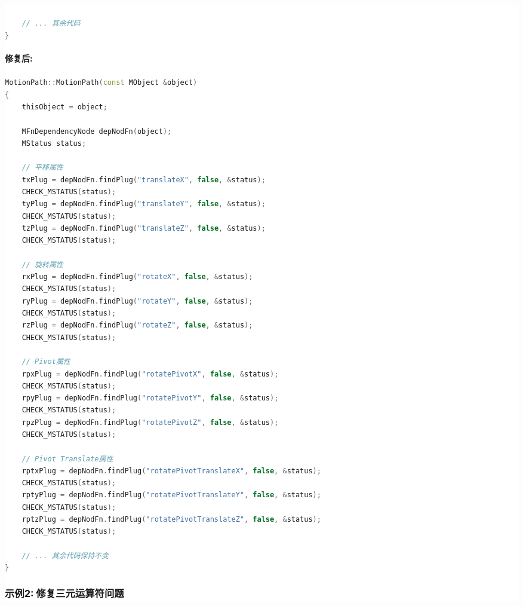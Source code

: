 ```cpp

    // ... 其余代码
}
```

#### 修复后:
```cpp
MotionPath::MotionPath(const MObject &object)
{
    thisObject = object;

    MFnDependencyNode depNodFn(object);
    MStatus status;

    // 平移属性
    txPlug = depNodFn.findPlug("translateX", false, &status);
    CHECK_MSTATUS(status);
    tyPlug = depNodFn.findPlug("translateY", false, &status);
    CHECK_MSTATUS(status);
    tzPlug = depNodFn.findPlug("translateZ", false, &status);
    CHECK_MSTATUS(status);

    // 旋转属性
    rxPlug = depNodFn.findPlug("rotateX", false, &status);
    CHECK_MSTATUS(status);
    ryPlug = depNodFn.findPlug("rotateY", false, &status);
    CHECK_MSTATUS(status);
    rzPlug = depNodFn.findPlug("rotateZ", false, &status);
    CHECK_MSTATUS(status);

    // Pivot属性
    rpxPlug = depNodFn.findPlug("rotatePivotX", false, &status);
    CHECK_MSTATUS(status);
    rpyPlug = depNodFn.findPlug("rotatePivotY", false, &status);
    CHECK_MSTATUS(status);
    rpzPlug = depNodFn.findPlug("rotatePivotZ", false, &status);
    CHECK_MSTATUS(status);

    // Pivot Translate属性
    rptxPlug = depNodFn.findPlug("rotatePivotTranslateX", false, &status);
    CHECK_MSTATUS(status);
    rptyPlug = depNodFn.findPlug("rotatePivotTranslateY", false, &status);
    CHECK_MSTATUS(status);
    rptzPlug = depNodFn.findPlug("rotatePivotTranslateZ", false, &status);
    CHECK_MSTATUS(status);

    // ... 其余代码保持不变
}
```

### 示例2: 修复三元运算符问题
